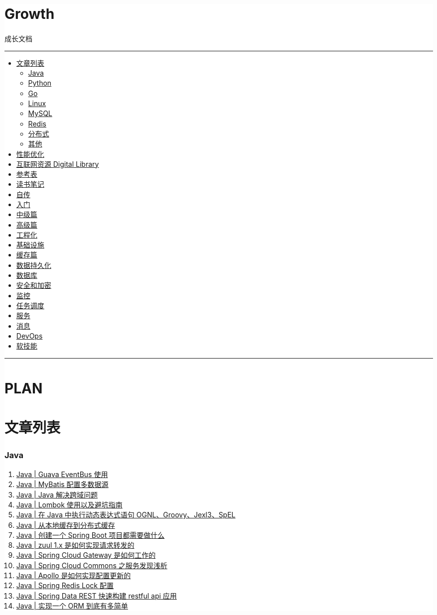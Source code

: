 <h1> Growth </h1>

成长文档

---

- [文章列表](#文章列表)
  - [Java](#java)
  - [Python](#python)
  - [Go](#go)
  - [Linux](#linux)
  - [MySQL](#mysql)
  - [Redis](#redis)
  - [分布式](#分布式)
  - [其他](#其他)
- [性能优化](#性能优化)
- [互联网资源 Digital Library](#互联网资源-digital-library)
- [参考表](#参考表)
- [读书笔记](#读书笔记)
- [自传](#自传)
- [入门](#入门)
- [中级篇](#中级篇)
- [高级篇](#高级篇)
- [工程化](#工程化)
- [基础设施](#基础设施)
- [缓存篇](#缓存篇)
- [数据持久化](#数据持久化)
- [数据库](#数据库)
- [安全和加密](#安全和加密)
- [监控](#监控)
- [任务调度](#任务调度)
- [服务](#服务)
- [消息](#消息)
- [DevOps](#devops)
- [软技能](#软技能)

---

# PLAN







# 文章列表

### Java

1. [Java | Guava EventBus 使用](./archive/Java/Guava%20EventBus%20使用.md)
2. [Java | MyBatis 配置多数据源](./archive/Java/Mybatis%20配置多数据源.md)
3. [Java | Java 解决跨域问题](./archive/Java/Java%20解决跨域问题.md)
4. [Java | Lombok 使用以及避坑指南](./archive/Java/Lombok%20使用.md)
5. [Java | 在 Java 中执行动态表达式语句 OGNL、Groovy、Jexl3、SpEL](./archive/Java/在%20Java%20中执行动态表达式语句%20OGNL,%20Groovy,%20Jexl3.md)
6. [Java | 从本地缓存到分布式缓存](./archive/Java/从本地缓存到分布式缓存.md)
7. [Java | 创建一个 Spring Boot 项目都需要做什么](./archive/Java/创建一个%20Spring%20Boot%20项目都需要做什么.md)
8. [Java | zuul 1.x 是如何实现请求转发的](./archive/Java/zuul%20是如何实现请求转发的.md)
9. [Java | Spring Cloud Gateway 是如何工作的](./archive/Java/Spring%20Cloud%20Gateway%20是如何工作的.md)
10. [Java | Spring Cloud Commons 之服务发现浅析](./archive/Java/Spring%20Cloud%20Common%20之服务发现浅析.md)
11. [Java | Apollo 是如何实现配置更新的](./archive/java/Apollo%20是如何实现配置更新的.md)
12. [Java | Spring Redis Lock 配置](./archive/Java/Spring%20Redis%20Lock%20配置.md)
13. [Java | Spring Data REST 快速构建 restful api 应用](./archive/Java/Spring%20Data%20REST%20快速构建%20restful%20api%20应用,再也不用担心加班了.md)
14. [Java | 实现一个 ORM 到底有多简单](./archive/Java/简单的ORM实现.md)